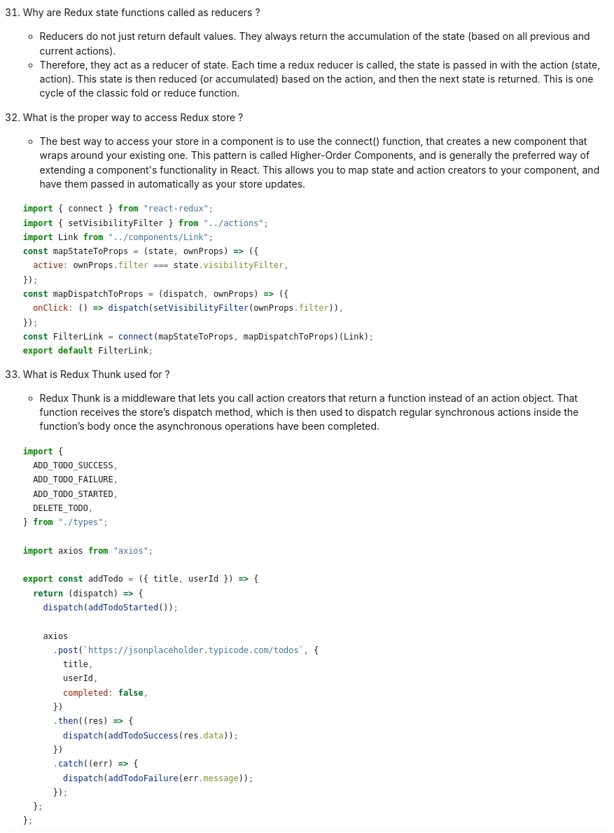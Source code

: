 31. Why are Redux state functions called as reducers ?
    - Reducers do not just return default values. They always return the accumulation of the state (based on all previous and current actions).
    - Therefore, they act as a reducer of state. Each time a redux reducer is called, the state is passed in with the action (state, action). This state is then reduced (or accumulated) based on the action, and then the next state is returned. This is one cycle of the classic fold or reduce function.
32. What is the proper way to access Redux store ?
    - The best way to access your store in a component is to use the connect() function, that creates a new component that wraps around your existing one. This pattern is called Higher-Order Components, and is generally the preferred way of extending a component's functionality in React. This allows you to map state and action creators to your component, and have them passed in automatically as your store updates.
    ```js
    import { connect } from "react-redux";
    import { setVisibilityFilter } from "../actions";
    import Link from "../components/Link";
    const mapStateToProps = (state, ownProps) => ({
      active: ownProps.filter === state.visibilityFilter,
    });
    const mapDispatchToProps = (dispatch, ownProps) => ({
      onClick: () => dispatch(setVisibilityFilter(ownProps.filter)),
    });
    const FilterLink = connect(mapStateToProps, mapDispatchToProps)(Link);
    export default FilterLink;
    ```
33. What is Redux Thunk used for ?

    - Redux Thunk is a middleware that lets you call action creators that return a function instead of an action object. That function receives the store’s dispatch method, which is then used to dispatch regular synchronous actions inside the function’s body once the asynchronous operations have been completed.

    ```js
    import {
      ADD_TODO_SUCCESS,
      ADD_TODO_FAILURE,
      ADD_TODO_STARTED,
      DELETE_TODO,
    } from "./types";

    import axios from "axios";

    export const addTodo = ({ title, userId }) => {
      return (dispatch) => {
        dispatch(addTodoStarted());

        axios
          .post(`https://jsonplaceholder.typicode.com/todos`, {
            title,
            userId,
            completed: false,
          })
          .then((res) => {
            dispatch(addTodoSuccess(res.data));
          })
          .catch((err) => {
            dispatch(addTodoFailure(err.message));
          });
      };
    };
